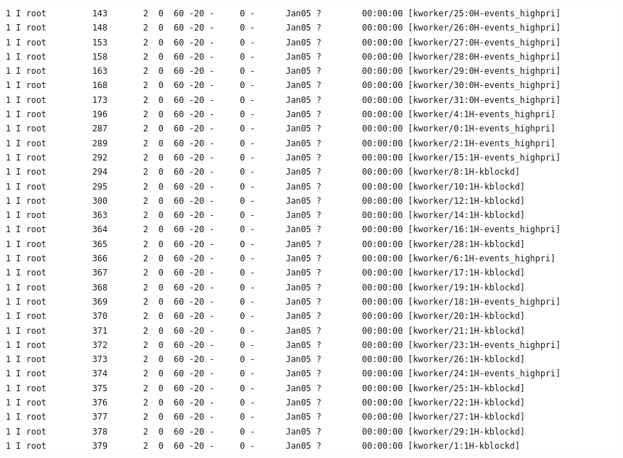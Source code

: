 ```txt
1 I root         143       2  0  60 -20 -     0 -      Jan05 ?        00:00:00 [kworker/25:0H-events_highpri]
1 I root         148       2  0  60 -20 -     0 -      Jan05 ?        00:00:00 [kworker/26:0H-events_highpri]
1 I root         153       2  0  60 -20 -     0 -      Jan05 ?        00:00:00 [kworker/27:0H-events_highpri]
1 I root         158       2  0  60 -20 -     0 -      Jan05 ?        00:00:00 [kworker/28:0H-events_highpri]
1 I root         163       2  0  60 -20 -     0 -      Jan05 ?        00:00:00 [kworker/29:0H-events_highpri]
1 I root         168       2  0  60 -20 -     0 -      Jan05 ?        00:00:00 [kworker/30:0H-events_highpri]
1 I root         173       2  0  60 -20 -     0 -      Jan05 ?        00:00:00 [kworker/31:0H-events_highpri]
1 I root         196       2  0  60 -20 -     0 -      Jan05 ?        00:00:00 [kworker/4:1H-events_highpri]
1 I root         287       2  0  60 -20 -     0 -      Jan05 ?        00:00:00 [kworker/0:1H-events_highpri]
1 I root         289       2  0  60 -20 -     0 -      Jan05 ?        00:00:00 [kworker/2:1H-events_highpri]
1 I root         292       2  0  60 -20 -     0 -      Jan05 ?        00:00:00 [kworker/15:1H-events_highpri]
1 I root         294       2  0  60 -20 -     0 -      Jan05 ?        00:00:00 [kworker/8:1H-kblockd]
1 I root         295       2  0  60 -20 -     0 -      Jan05 ?        00:00:00 [kworker/10:1H-kblockd]
1 I root         300       2  0  60 -20 -     0 -      Jan05 ?        00:00:00 [kworker/12:1H-kblockd]
1 I root         363       2  0  60 -20 -     0 -      Jan05 ?        00:00:00 [kworker/14:1H-kblockd]
1 I root         364       2  0  60 -20 -     0 -      Jan05 ?        00:00:00 [kworker/16:1H-events_highpri]
1 I root         365       2  0  60 -20 -     0 -      Jan05 ?        00:00:00 [kworker/28:1H-kblockd]
1 I root         366       2  0  60 -20 -     0 -      Jan05 ?        00:00:00 [kworker/6:1H-events_highpri]
1 I root         367       2  0  60 -20 -     0 -      Jan05 ?        00:00:00 [kworker/17:1H-kblockd]
1 I root         368       2  0  60 -20 -     0 -      Jan05 ?        00:00:00 [kworker/19:1H-kblockd]
1 I root         369       2  0  60 -20 -     0 -      Jan05 ?        00:00:00 [kworker/18:1H-events_highpri]
1 I root         370       2  0  60 -20 -     0 -      Jan05 ?        00:00:00 [kworker/20:1H-kblockd]
1 I root         371       2  0  60 -20 -     0 -      Jan05 ?        00:00:00 [kworker/21:1H-kblockd]
1 I root         372       2  0  60 -20 -     0 -      Jan05 ?        00:00:00 [kworker/23:1H-events_highpri]
1 I root         373       2  0  60 -20 -     0 -      Jan05 ?        00:00:00 [kworker/26:1H-kblockd]
1 I root         374       2  0  60 -20 -     0 -      Jan05 ?        00:00:00 [kworker/24:1H-events_highpri]
1 I root         375       2  0  60 -20 -     0 -      Jan05 ?        00:00:00 [kworker/25:1H-kblockd]
1 I root         376       2  0  60 -20 -     0 -      Jan05 ?        00:00:00 [kworker/22:1H-kblockd]
1 I root         377       2  0  60 -20 -     0 -      Jan05 ?        00:00:00 [kworker/27:1H-kblockd]
1 I root         378       2  0  60 -20 -     0 -      Jan05 ?        00:00:00 [kworker/29:1H-kblockd]
1 I root         379       2  0  60 -20 -     0 -      Jan05 ?        00:00:00 [kworker/1:1H-kblockd]
```